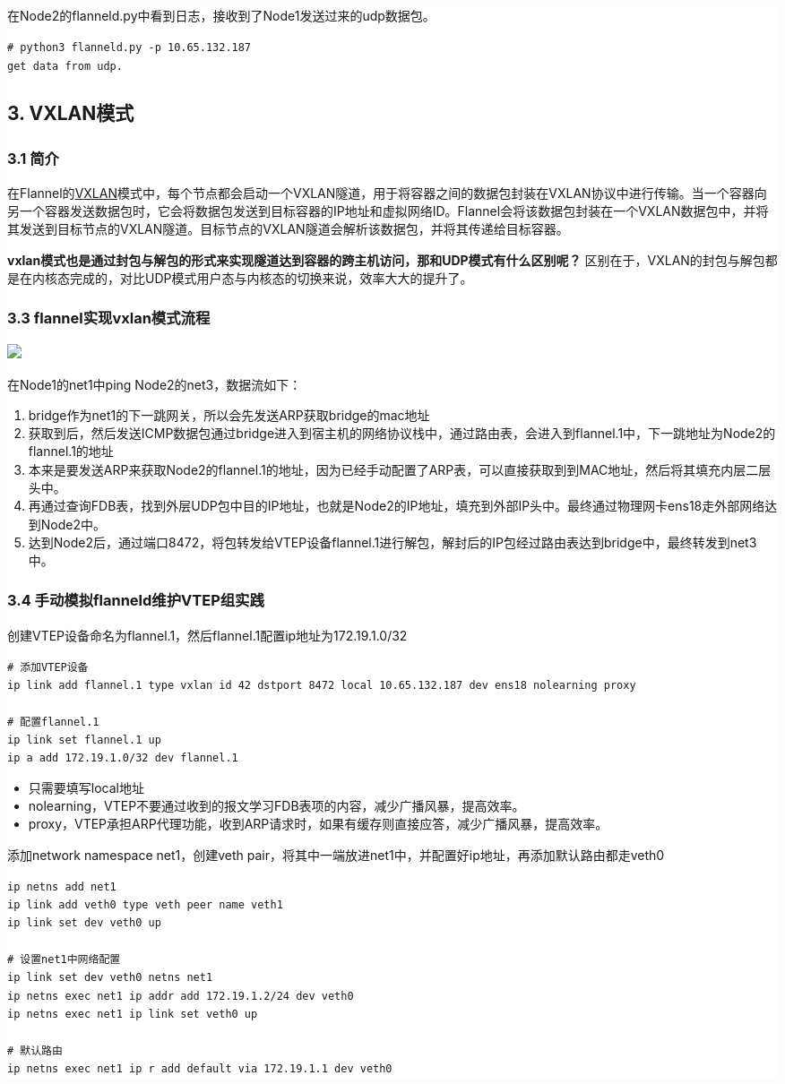 在Node2的flanneld.py中看到日志，接收到了Node1发送过来的udp数据包。

```shell
# python3 flanneld.py -p 10.65.132.187
get data from udp.
```


## 3. VXLAN模式

### 3.1 简介

在Flannel的[VXLAN](https://www.zhengwenfeng.com/pages/8a4b28/)模式中，每个节点都会启动一个VXLAN隧道，用于将容器之间的数据包封装在VXLAN协议中进行传输。当一个容器向另一个容器发送数据包时，它会将数据包发送到目标容器的IP地址和虚拟网络ID。Flannel会将该数据包封装在一个VXLAN数据包中，并将其发送到目标节点的VXLAN隧道。目标节点的VXLAN隧道会解析该数据包，并将其传递给目标容器。

**vxlan模式也是通过封包与解包的形式来实现隧道达到容器的跨主机访问，那和UDP模式有什么区别呢？**
区别在于，VXLAN的封包与解包都是在内核态完成的，对比UDP模式用户态与内核态的切换来说，效率大大的提升了。

### 3.3 flannel实现vxlan模式流程

![](https://gcore.jsdelivr.net/gh/tenqaz/BLOG-CDN@main/20230603105736.png)

在Node1的net1中ping Node2的net3，数据流如下：

1.  bridge作为net1的下一跳网关，所以会先发送ARP获取bridge的mac地址
2.  获取到后，然后发送ICMP数据包通过bridge进入到宿主机的网络协议栈中，通过路由表，会进入到flannel.1中，下一跳地址为Node2的flannel.1的地址
3.  本来是要发送ARP来获取Node2的flannel.1的地址，因为已经手动配置了ARP表，可以直接获取到到MAC地址，然后将其填充内层二层头中。
4.  再通过查询FDB表，找到外层UDP包中目的IP地址，也就是Node2的IP地址，填充到外部IP头中。最终通过物理网卡ens18走外部网络达到Node2中。
5.  达到Node2后，通过端口8472，将包转发给VTEP设备flannel.1进行解包，解封后的IP包经过路由表达到bridge中，最终转发到net3中。

### 3.4 手动模拟flanneld维护VTEP组实践

创建VTEP设备命名为flannel.1，然后flannel.1配置ip地址为172.19.1.0/32
```shell
# 添加VTEP设备
ip link add flannel.1 type vxlan id 42 dstport 8472 local 10.65.132.187 dev ens18 nolearning proxy

# 配置flannel.1
ip link set flannel.1 up
ip a add 172.19.1.0/32 dev flannel.1
```

-   只需要填写local地址
-   nolearning，VTEP不要通过收到的报文学习FDB表项的内容，减少广播风暴，提高效率。
-   proxy，VTEP承担ARP代理功能，收到ARP请求时，如果有缓存则直接应答，减少广播风暴，提高效率。

添加network namespace net1，创建veth pair，将其中一端放进net1中，并配置好ip地址，再添加默认路由都走veth0

```shell
ip netns add net1
ip link add veth0 type veth peer name veth1
ip link set dev veth0 up

# 设置net1中网络配置
ip link set dev veth0 netns net1
ip netns exec net1 ip addr add 172.19.1.2/24 dev veth0
ip netns exec net1 ip link set veth0 up

# 默认路由
ip netns exec net1 ip r add default via 172.19.1.1 dev veth0
```
